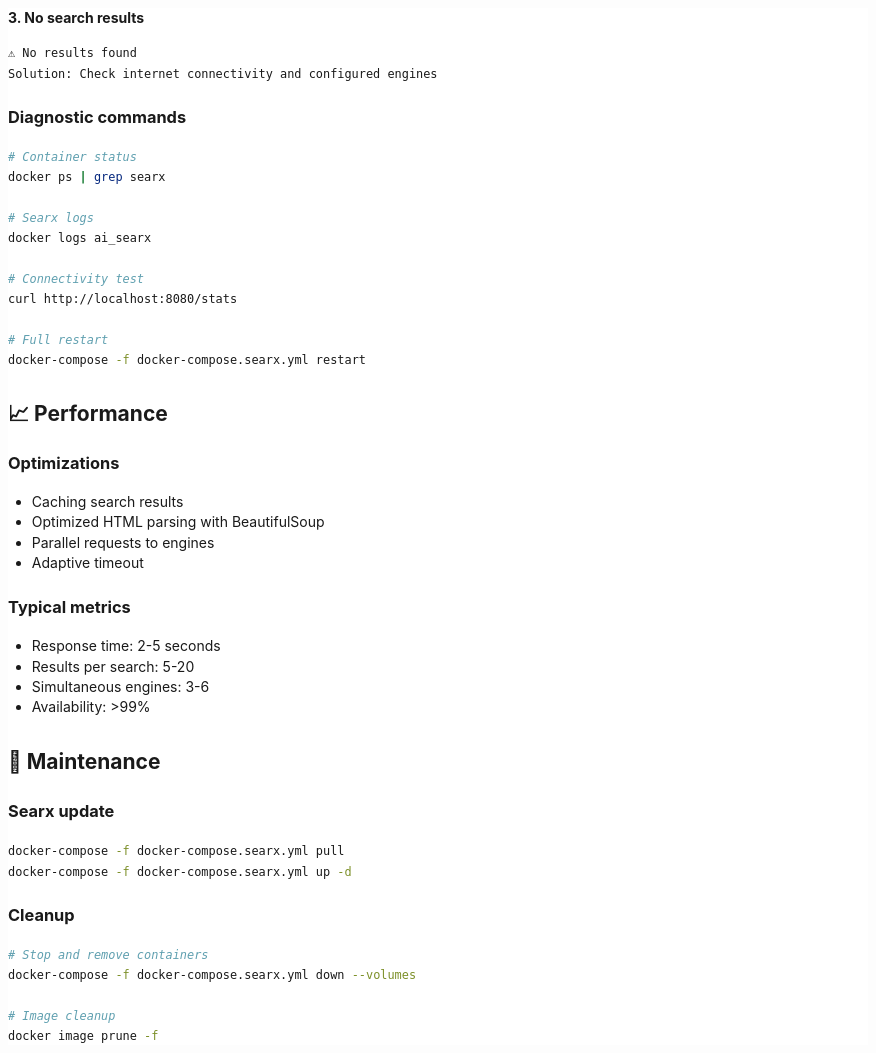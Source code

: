**3. No search results**
```
⚠️ No results found
Solution: Check internet connectivity and configured engines
```

### Diagnostic commands
```bash
# Container status
docker ps | grep searx

# Searx logs
docker logs ai_searx

# Connectivity test
curl http://localhost:8080/stats

# Full restart
docker-compose -f docker-compose.searx.yml restart
```

## 📈 Performance

### Optimizations
- Caching search results
- Optimized HTML parsing with BeautifulSoup
- Parallel requests to engines
- Adaptive timeout

### Typical metrics
- Response time: 2-5 seconds
- Results per search: 5-20
- Simultaneous engines: 3-6
- Availability: >99%

## 🔄 Maintenance

### Searx update
```bash
docker-compose -f docker-compose.searx.yml pull
docker-compose -f docker-compose.searx.yml up -d
```

### Cleanup
```bash
# Stop and remove containers
docker-compose -f docker-compose.searx.yml down --volumes

# Image cleanup
docker image prune -f
```
